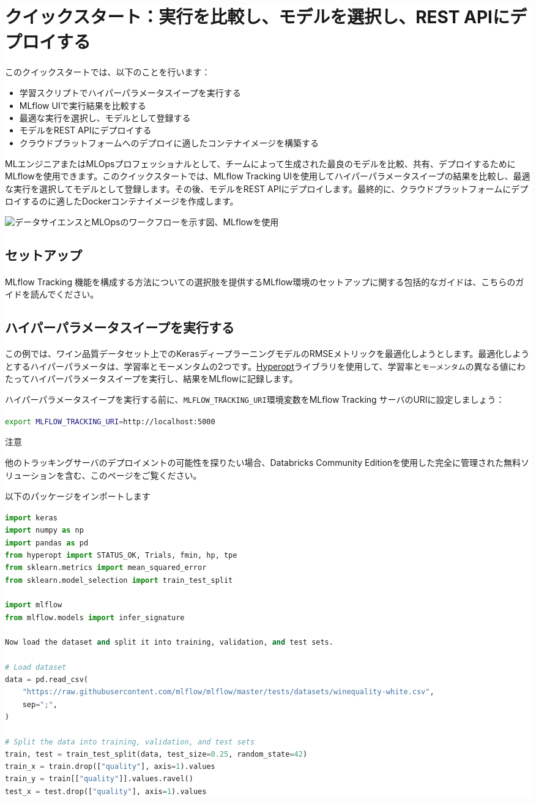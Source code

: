 

# クイックスタート：実行を比較し、モデルを選択し、REST APIにデプロイする

このクイックスタートでは、以下のことを行います：

* 学習スクリプトでハイパーパラメータスイープを実行する
* MLflow UIで実行結果を比較する
* 最適な実行を選択し、モデルとして登録する
* モデルをREST APIにデプロイする
* クラウドプラットフォームへのデプロイに適したコンテナイメージを構築する

MLエンジニアまたはMLOpsプロフェッショナルとして、チームによって生成された最良のモデルを比較、共有、デプロイするためにMLflowを使用できます。このクイックスタートでは、MLflow Tracking UIを使用してハイパーパラメータスイープの結果を比較し、最適な実行を選択してモデルとして登録します。その後、モデルをREST APIにデプロイします。最終的に、クラウドプラットフォームにデプロイするのに適したDockerコンテナイメージを作成します。

![データサイエンスとMLOpsのワークフローを示す図、MLflowを使用](https://mlflow.org/docs/latest/_images/quickstart_tracking_overview.png)



## セットアップ

MLflow Tracking 機能を構成する方法についての選択肢を提供するMLflow環境のセットアップに関する包括的なガイドは、こちらのガイドを読んでください。



## ハイパーパラメータスイープを実行する

この例では、ワイン品質データセット上でのKerasディープラーニングモデルのRMSEメトリックを最適化しようとします。最適化しようとするハイパーパラメータは、学習率とモーメンタムの2つです。[Hyperopt](https://github.com/hyperopt/hyperopt)ライブラリを使用して、学習率と`モーメンタム`の異なる値にわたってハイパーパラメータスイープを実行し、結果をMLflowに記録します。

ハイパーパラメータスイープを実行する前に、`MLFLOW_TRACKING_URI`環境変数をMLflow Tracking サーバのURIに設定しましょう：

```bash
export MLFLOW_TRACKING_URI=http://localhost:5000
```


注意

他のトラッキングサーバのデプロイメントの可能性を探りたい場合、Databricks Community Editionを使用した完全に管理された無料ソリューションを含む、このページをご覧ください。

以下のパッケージをインポートします

```python
import keras
import numpy as np
import pandas as pd
from hyperopt import STATUS_OK, Trials, fmin, hp, tpe
from sklearn.metrics import mean_squared_error
from sklearn.model_selection import train_test_split

import mlflow
from mlflow.models import infer_signature

Now load the dataset and split it into training, validation, and test sets.

# Load dataset
data = pd.read_csv(
    "https://raw.githubusercontent.com/mlflow/mlflow/master/tests/datasets/winequality-white.csv",
    sep=";",
)

# Split the data into training, validation, and test sets
train, test = train_test_split(data, test_size=0.25, random_state=42)
train_x = train.drop(["quality"], axis=1).values
train_y = train[["quality"]].values.ravel()
test_x = test.drop(["quality"], axis=1).values
```